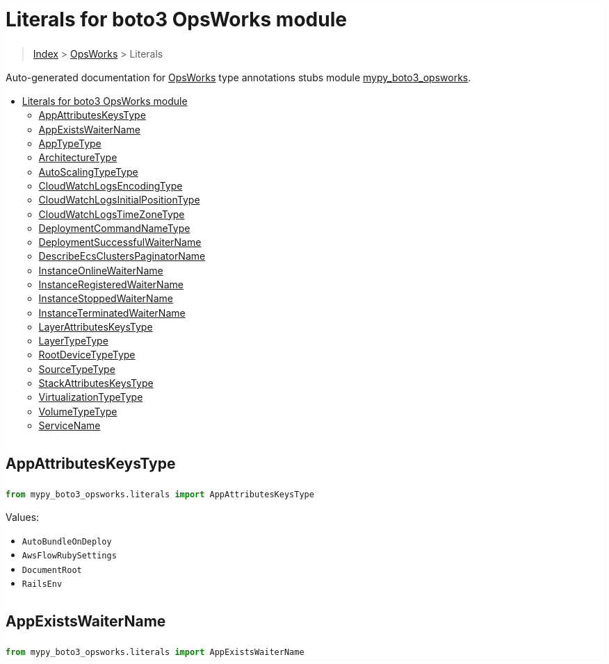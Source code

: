 # Literals for boto3 OpsWorks module

> [Index](..) > [OpsWorks](.) > Literals

Auto-generated documentation for
[OpsWorks](https://boto3.amazonaws.com/v1/documentation/api/latest/reference/services/opsworks.html#OpsWorks)
type annotations stubs module
[mypy_boto3_opsworks](https://pypi.org/project/mypy-boto3-opsworks/).

- [Literals for boto3 OpsWorks module](#literals-for-boto3-opsworks-module)
  - [AppAttributesKeysType](#appattributeskeystype)
  - [AppExistsWaiterName](#appexistswaitername)
  - [AppTypeType](#apptypetype)
  - [ArchitectureType](#architecturetype)
  - [AutoScalingTypeType](#autoscalingtypetype)
  - [CloudWatchLogsEncodingType](#cloudwatchlogsencodingtype)
  - [CloudWatchLogsInitialPositionType](#cloudwatchlogsinitialpositiontype)
  - [CloudWatchLogsTimeZoneType](#cloudwatchlogstimezonetype)
  - [DeploymentCommandNameType](#deploymentcommandnametype)
  - [DeploymentSuccessfulWaiterName](#deploymentsuccessfulwaitername)
  - [DescribeEcsClustersPaginatorName](#describeecsclusterspaginatorname)
  - [InstanceOnlineWaiterName](#instanceonlinewaitername)
  - [InstanceRegisteredWaiterName](#instanceregisteredwaitername)
  - [InstanceStoppedWaiterName](#instancestoppedwaitername)
  - [InstanceTerminatedWaiterName](#instanceterminatedwaitername)
  - [LayerAttributesKeysType](#layerattributeskeystype)
  - [LayerTypeType](#layertypetype)
  - [RootDeviceTypeType](#rootdevicetypetype)
  - [SourceTypeType](#sourcetypetype)
  - [StackAttributesKeysType](#stackattributeskeystype)
  - [VirtualizationTypeType](#virtualizationtypetype)
  - [VolumeTypeType](#volumetypetype)
  - [ServiceName](#servicename)

## AppAttributesKeysType

```python
from mypy_boto3_opsworks.literals import AppAttributesKeysType
```

Values:

- `AutoBundleOnDeploy`
- `AwsFlowRubySettings`
- `DocumentRoot`
- `RailsEnv`

## AppExistsWaiterName

```python
from mypy_boto3_opsworks.literals import AppExistsWaiterName
```
